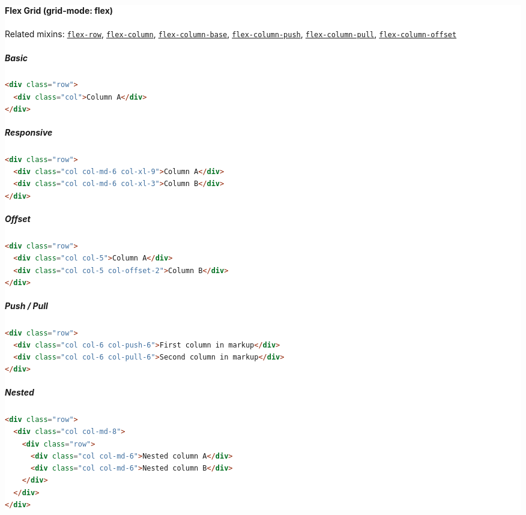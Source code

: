 #### Flex Grid (grid-mode: flex)

Related mixins: [`flex-row`](https://zeixcom.github.io/ueli/sassdoc#grid-mixin-flex-row), [`flex-column`](https://zeixcom.github.io/ueli/sassdoc#grid-mixin-flex-column), [`flex-column-base`](https://zeixcom.github.io/ueli/sassdoc#grid-mixin-flex-column-base), [`flex-column-push`](https://zeixcom.github.io/ueli/sassdoc#grid-mixin-flex-column-push), [`flex-column-pull`](https://zeixcom.github.io/ueli/sassdoc#grid-mixin-flex-column-pull), [`flex-column-offset`](https://zeixcom.github.io/ueli/sassdoc#grid-mixin-flex-column-offset)

##### Basic

```html
<div class="row">
  <div class="col">Column A</div>
</div>
```

##### Responsive

```html
<div class="row">
  <div class="col col-md-6 col-xl-9">Column A</div>
  <div class="col col-md-6 col-xl-3">Column B</div>
</div>
```

##### Offset

```html
<div class="row">
  <div class="col col-5">Column A</div>
  <div class="col col-5 col-offset-2">Column B</div>
</div>
```

##### Push / Pull

```html
<div class="row">
  <div class="col col-6 col-push-6">First column in markup</div>
  <div class="col col-6 col-pull-6">Second column in markup</div>
</div>
```

##### Nested

```html
<div class="row">
  <div class="col col-md-8">
    <div class="row">
      <div class="col col-md-6">Nested column A</div>
      <div class="col col-md-6">Nested column B</div>
    </div>
  </div>
</div>
```
